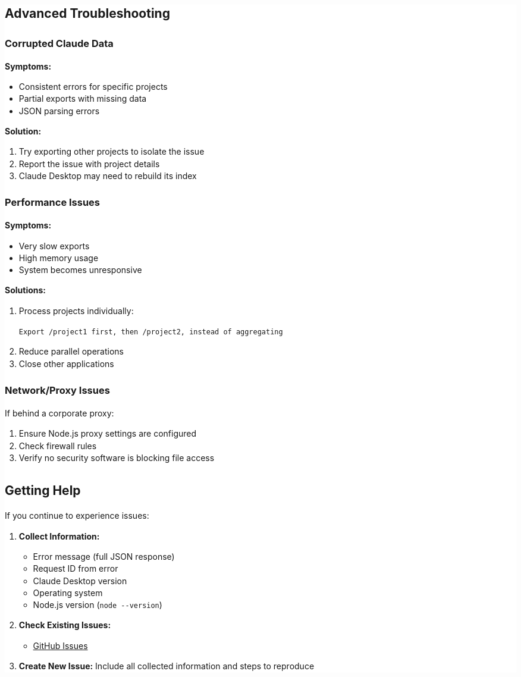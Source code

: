 ## Advanced Troubleshooting

### Corrupted Claude Data

**Symptoms:**
- Consistent errors for specific projects
- Partial exports with missing data
- JSON parsing errors

**Solution:**
1. Try exporting other projects to isolate the issue
2. Report the issue with project details
3. Claude Desktop may need to rebuild its index

### Performance Issues

**Symptoms:**
- Very slow exports
- High memory usage
- System becomes unresponsive

**Solutions:**
1. Process projects individually:
   ```
   Export /project1 first, then /project2, instead of aggregating
   ```
2. Reduce parallel operations
3. Close other applications

### Network/Proxy Issues

If behind a corporate proxy:
1. Ensure Node.js proxy settings are configured
2. Check firewall rules
3. Verify no security software is blocking file access

## Getting Help

If you continue to experience issues:

1. **Collect Information:**
   - Error message (full JSON response)
   - Request ID from error
   - Claude Desktop version
   - Operating system
   - Node.js version (`node --version`)

2. **Check Existing Issues:**
   - [GitHub Issues](https://github.com/developerisnow/claude-code-exporter/issues)

3. **Create New Issue:**
   Include all collected information and steps to reproduce
